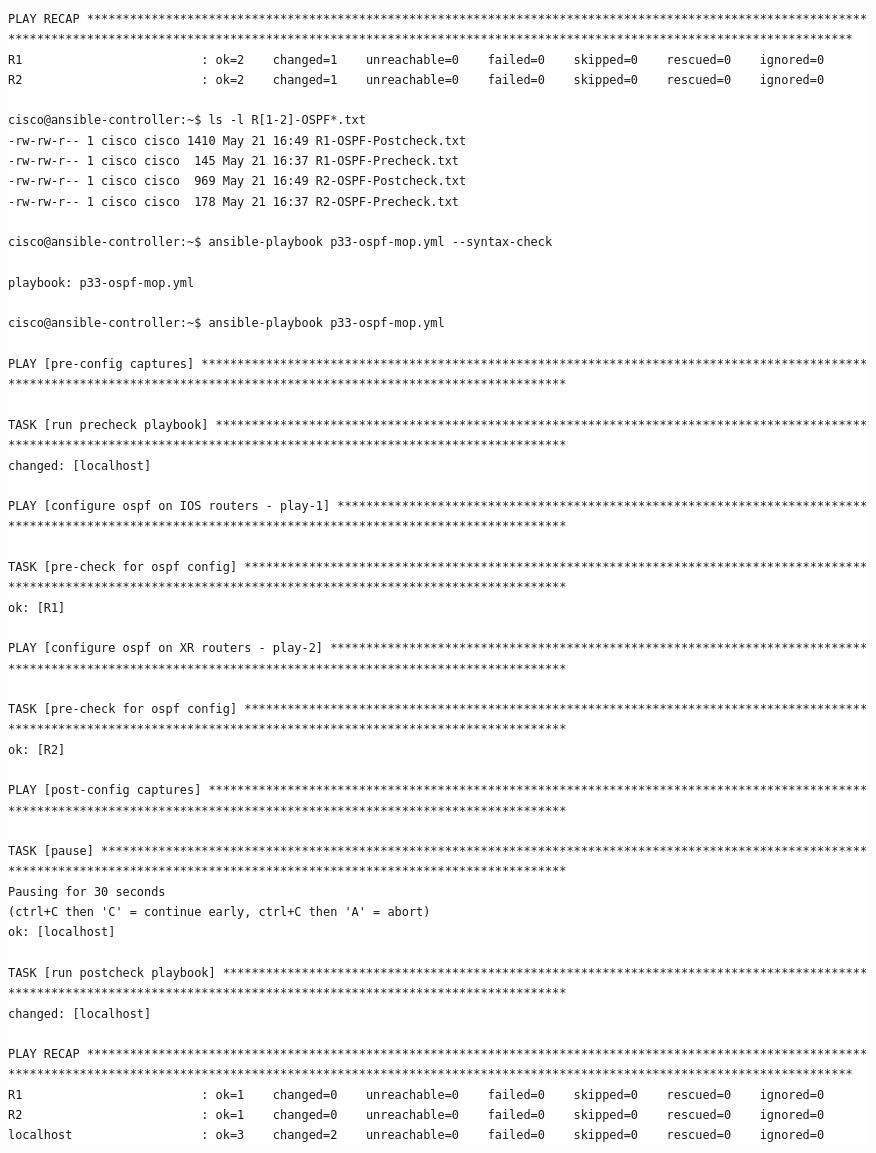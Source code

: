 ```
PLAY RECAP ***********************************************************************************************************************************************************************************************************************************
R1                         : ok=2    changed=1    unreachable=0    failed=0    skipped=0    rescued=0    ignored=0   
R2                         : ok=2    changed=1    unreachable=0    failed=0    skipped=0    rescued=0    ignored=0 

cisco@ansible-controller:~$ ls -l R[1-2]-OSPF*.txt
-rw-rw-r-- 1 cisco cisco 1410 May 21 16:49 R1-OSPF-Postcheck.txt
-rw-rw-r-- 1 cisco cisco  145 May 21 16:37 R1-OSPF-Precheck.txt
-rw-rw-r-- 1 cisco cisco  969 May 21 16:49 R2-OSPF-Postcheck.txt
-rw-rw-r-- 1 cisco cisco  178 May 21 16:37 R2-OSPF-Precheck.txt

cisco@ansible-controller:~$ ansible-playbook p33-ospf-mop.yml --syntax-check

playbook: p33-ospf-mop.yml

cisco@ansible-controller:~$ ansible-playbook p33-ospf-mop.yml

PLAY [pre-config captures] ***************************************************************************************************************************************************************************

TASK [run precheck playbook] *************************************************************************************************************************************************************************
changed: [localhost]

PLAY [configure ospf on IOS routers - play-1] ********************************************************************************************************************************************************

TASK [pre-check for ospf config] *********************************************************************************************************************************************************************
ok: [R1]

PLAY [configure ospf on XR routers - play-2] *********************************************************************************************************************************************************

TASK [pre-check for ospf config] *********************************************************************************************************************************************************************
ok: [R2]

PLAY [post-config captures] **************************************************************************************************************************************************************************

TASK [pause] *****************************************************************************************************************************************************************************************
Pausing for 30 seconds
(ctrl+C then 'C' = continue early, ctrl+C then 'A' = abort)
ok: [localhost]

TASK [run postcheck playbook] ************************************************************************************************************************************************************************
changed: [localhost]

PLAY RECAP ***********************************************************************************************************************************************************************************************************************************
R1                         : ok=1    changed=0    unreachable=0    failed=0    skipped=0    rescued=0    ignored=0   
R2                         : ok=1    changed=0    unreachable=0    failed=0    skipped=0    rescued=0    ignored=0   
localhost                  : ok=3    changed=2    unreachable=0    failed=0    skipped=0    rescued=0    ignored=0   
```